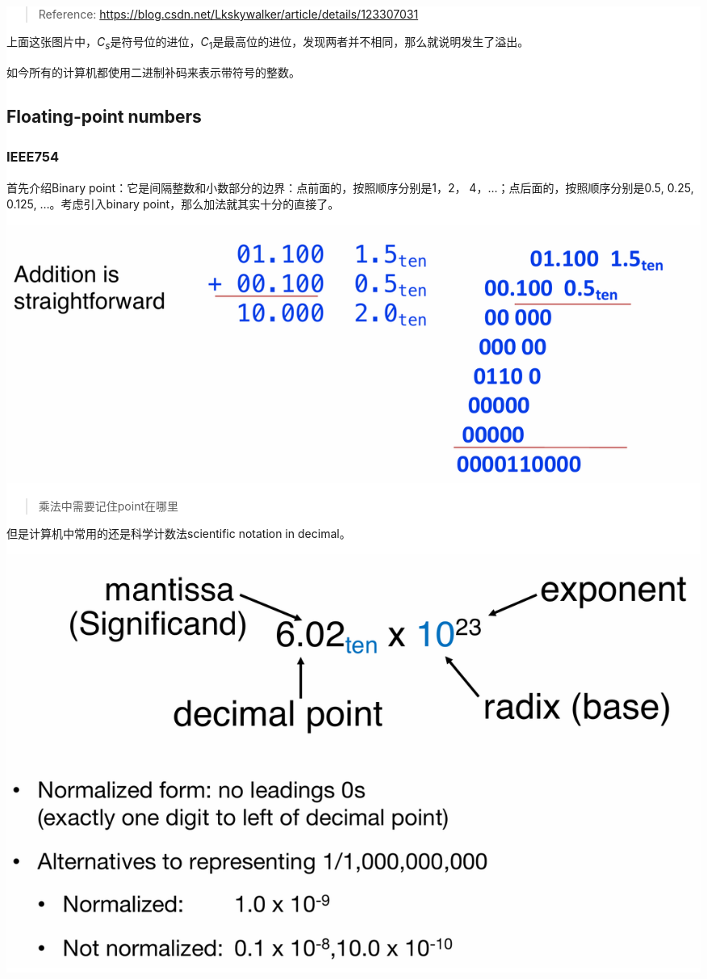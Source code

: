 > Reference: https://blog.csdn.net/Lkskywalker/article/details/123307031

上面这张图片中，$C_s$是符号位的进位，$C_1$是最高位的进位，发现两者并不相同，那么就说明发生了溢出。

如今所有的计算机都使用二进制补码来表示带符号的整数。

## Floating-point numbers

### IEEE754

首先介绍Binary point：它是间隔整数和小数部分的边界：点前面的，按照顺序分别是1，2， 4，...；点后面的，按照顺序分别是0.5, 0.25, 0.125, ...。考虑引入binary point，那么加法就其实十分的直接了。

![image](img/2.png)

> 乘法中需要记住point在哪里

但是计算机中常用的还是科学计数法scientific notation in decimal。

![image](img/3.png)
